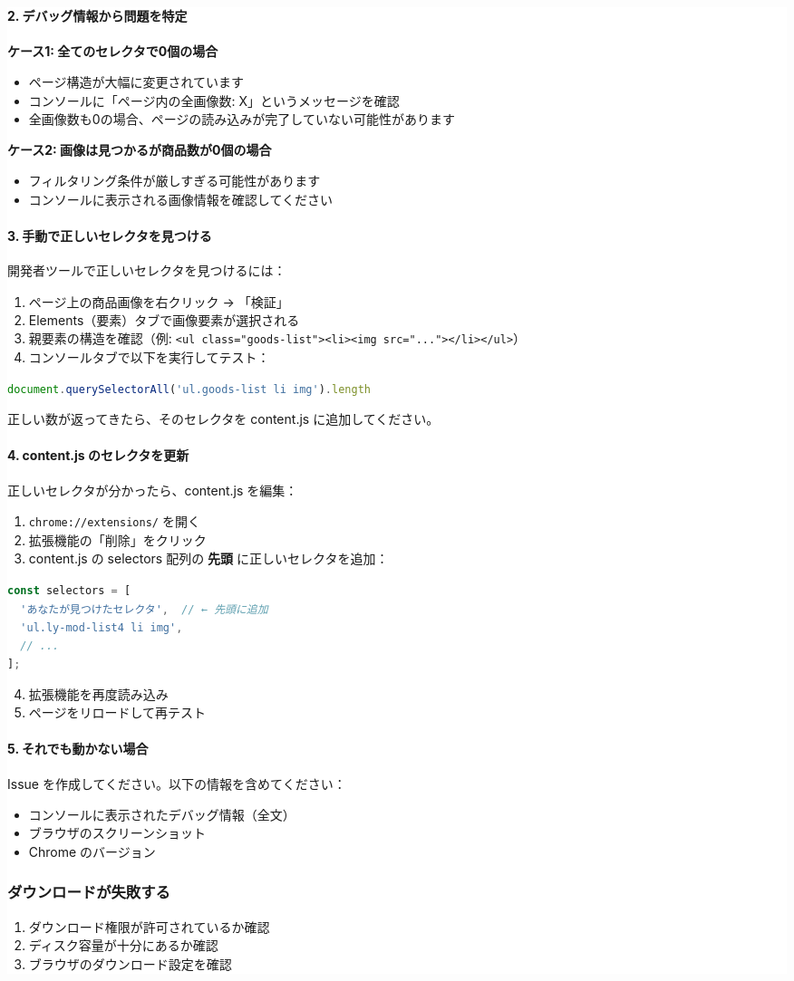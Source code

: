 #### 2. デバッグ情報から問題を特定

**ケース1: 全てのセレクタで0個の場合**
- ページ構造が大幅に変更されています
- コンソールに「ページ内の全画像数: X」というメッセージを確認
- 全画像数も0の場合、ページの読み込みが完了していない可能性があります

**ケース2: 画像は見つかるが商品数が0個の場合**
- フィルタリング条件が厳しすぎる可能性があります
- コンソールに表示される画像情報を確認してください

#### 3. 手動で正しいセレクタを見つける

開発者ツールで正しいセレクタを見つけるには：

1. ページ上の商品画像を右クリック → 「検証」
2. Elements（要素）タブで画像要素が選択される
3. 親要素の構造を確認（例: `<ul class="goods-list"><li><img src="..."></li></ul>`）
4. コンソールタブで以下を実行してテスト：

```javascript
document.querySelectorAll('ul.goods-list li img').length
```

正しい数が返ってきたら、そのセレクタを content.js に追加してください。

#### 4. content.js のセレクタを更新

正しいセレクタが分かったら、content.js を編集：

1. `chrome://extensions/` を開く
2. 拡張機能の「削除」をクリック
3. content.js の selectors 配列の **先頭** に正しいセレクタを追加：

```javascript
const selectors = [
  'あなたが見つけたセレクタ',  // ← 先頭に追加
  'ul.ly-mod-list4 li img',
  // ...
];
```

4. 拡張機能を再度読み込み
5. ページをリロードして再テスト

#### 5. それでも動かない場合

Issue を作成してください。以下の情報を含めてください：
- コンソールに表示されたデバッグ情報（全文）
- ブラウザのスクリーンショット
- Chrome のバージョン

### ダウンロードが失敗する

1. ダウンロード権限が許可されているか確認
2. ディスク容量が十分にあるか確認
3. ブラウザのダウンロード設定を確認
